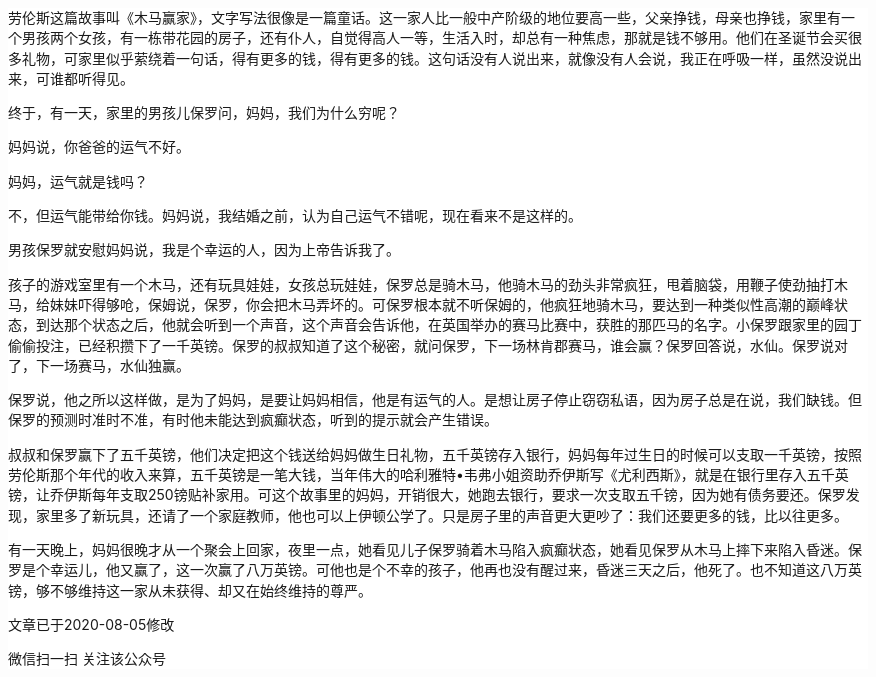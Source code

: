 





劳伦斯这篇故事叫《木马赢家》，文字写法很像是一篇童话。这一家人比一般中产阶级的地位要高一些，父亲挣钱，母亲也挣钱，家里有一个男孩两个女孩，有一栋带花园的房子，还有仆人，自觉得高人一等，生活入时，却总有一种焦虑，那就是钱不够用。他们在圣诞节会买很多礼物，可家里似乎萦绕着一句话，得有更多的钱，得有更多的钱。这句话没有人说出来，就像没有人会说，我正在呼吸一样，虽然没说出来，可谁都听得见。



终于，有一天，家里的男孩儿保罗问，妈妈，我们为什么穷呢？



妈妈说，你爸爸的运气不好。



妈妈，运气就是钱吗？



不，但运气能带给你钱。妈妈说，我结婚之前，认为自己运气不错呢，现在看来不是这样的。



男孩保罗就安慰妈妈说，我是个幸运的人，因为上帝告诉我了。











孩子的游戏室里有一个木马，还有玩具娃娃，女孩总玩娃娃，保罗总是骑木马，他骑木马的劲头非常疯狂，甩着脑袋，用鞭子使劲抽打木马，给妹妹吓得够呛，保姆说，保罗，你会把木马弄坏的。可保罗根本就不听保姆的，他疯狂地骑木马，要达到一种类似性高潮的巅峰状态，到达那个状态之后，他就会听到一个声音，这个声音会告诉他，在英国举办的赛马比赛中，获胜的那匹马的名字。小保罗跟家里的园丁偷偷投注，已经积攒下了一千英镑。保罗的叔叔知道了这个秘密，就问保罗，下一场林肯郡赛马，谁会赢？保罗回答说，水仙。保罗说对了，下一场赛马，水仙独赢。



保罗说，他之所以这样做，是为了妈妈，是要让妈妈相信，他是有运气的人。是想让房子停止窃窃私语，因为房子总是在说，我们缺钱。但保罗的预测时准时不准，有时他未能达到疯癫状态，听到的提示就会产生错误。



叔叔和保罗赢下了五千英镑，他们决定把这个钱送给妈妈做生日礼物，五千英镑存入银行，妈妈每年过生日的时候可以支取一千英镑，按照劳伦斯那个年代的收入来算，五千英镑是一笔大钱，当年伟大的哈利雅特•韦弗小姐资助乔伊斯写《尤利西斯》，就是在银行里存入五千英镑，让乔伊斯每年支取250镑贴补家用。可这个故事里的妈妈，开销很大，她跑去银行，要求一次支取五千镑，因为她有债务要还。保罗发现，家里多了新玩具，还请了一个家庭教师，他也可以上伊顿公学了。只是房子里的声音更大更吵了：我们还要更多的钱，比以往更多。











有一天晚上，妈妈很晚才从一个聚会上回家，夜里一点，她看见儿子保罗骑着木马陷入疯癫状态，她看见保罗从木马上摔下来陷入昏迷。保罗是个幸运儿，他又赢了，这一次赢了八万英镑。可他也是个不幸的孩子，他再也没有醒过来，昏迷三天之后，他死了。也不知道这八万英镑，够不够维持这一家从未获得、却又在始终维持的尊严。







文章已于2020-08-05修改

微信扫一扫
关注该公众号
